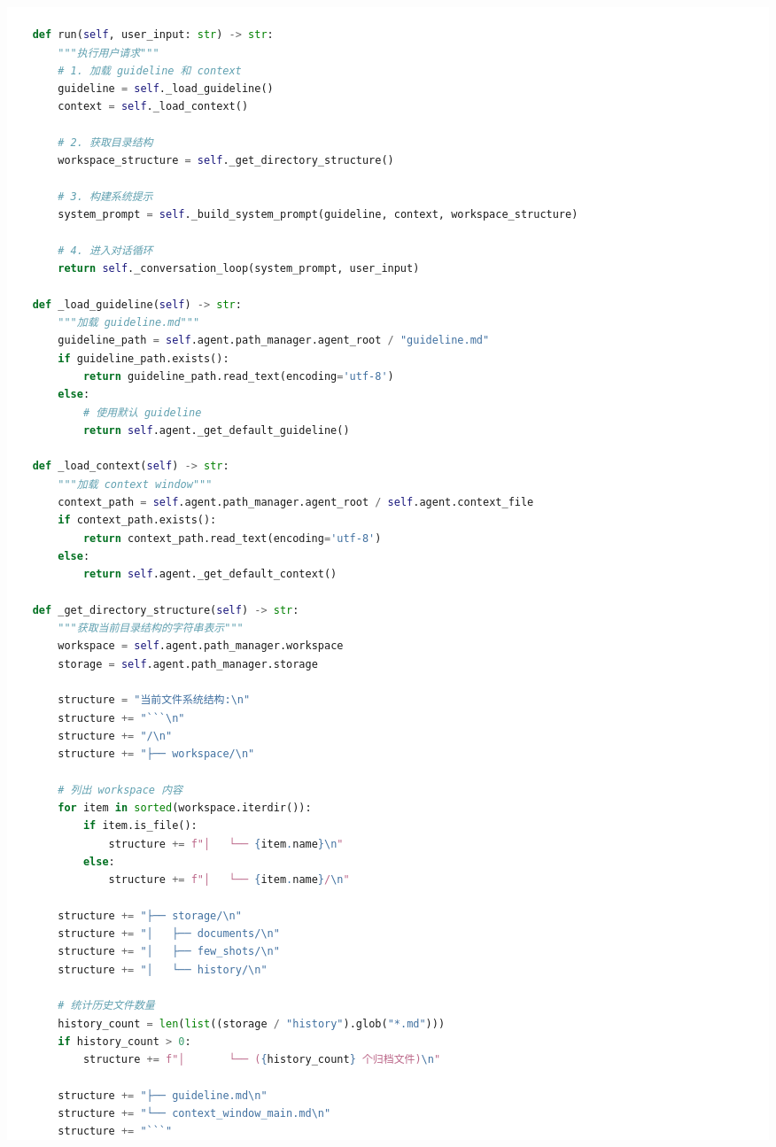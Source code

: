 ```python
        
    def run(self, user_input: str) -> str:
        """执行用户请求"""
        # 1. 加载 guideline 和 context
        guideline = self._load_guideline()
        context = self._load_context()
        
        # 2. 获取目录结构
        workspace_structure = self._get_directory_structure()
        
        # 3. 构建系统提示
        system_prompt = self._build_system_prompt(guideline, context, workspace_structure)
        
        # 4. 进入对话循环
        return self._conversation_loop(system_prompt, user_input)
        
    def _load_guideline(self) -> str:
        """加载 guideline.md"""
        guideline_path = self.agent.path_manager.agent_root / "guideline.md"
        if guideline_path.exists():
            return guideline_path.read_text(encoding='utf-8')
        else:
            # 使用默认 guideline
            return self.agent._get_default_guideline()
            
    def _load_context(self) -> str:
        """加载 context window"""
        context_path = self.agent.path_manager.agent_root / self.agent.context_file
        if context_path.exists():
            return context_path.read_text(encoding='utf-8')
        else:
            return self.agent._get_default_context()
            
    def _get_directory_structure(self) -> str:
        """获取当前目录结构的字符串表示"""
        workspace = self.agent.path_manager.workspace
        storage = self.agent.path_manager.storage
        
        structure = "当前文件系统结构:\n"
        structure += "```\n"
        structure += "/\n"
        structure += "├── workspace/\n"
        
        # 列出 workspace 内容
        for item in sorted(workspace.iterdir()):
            if item.is_file():
                structure += f"│   └── {item.name}\n"
            else:
                structure += f"│   └── {item.name}/\n"
                
        structure += "├── storage/\n"
        structure += "│   ├── documents/\n"
        structure += "│   ├── few_shots/\n"
        structure += "│   └── history/\n"
        
        # 统计历史文件数量
        history_count = len(list((storage / "history").glob("*.md")))
        if history_count > 0:
            structure += f"│       └── ({history_count} 个归档文件)\n"
            
        structure += "├── guideline.md\n"
        structure += "└── context_window_main.md\n"
        structure += "```"
```